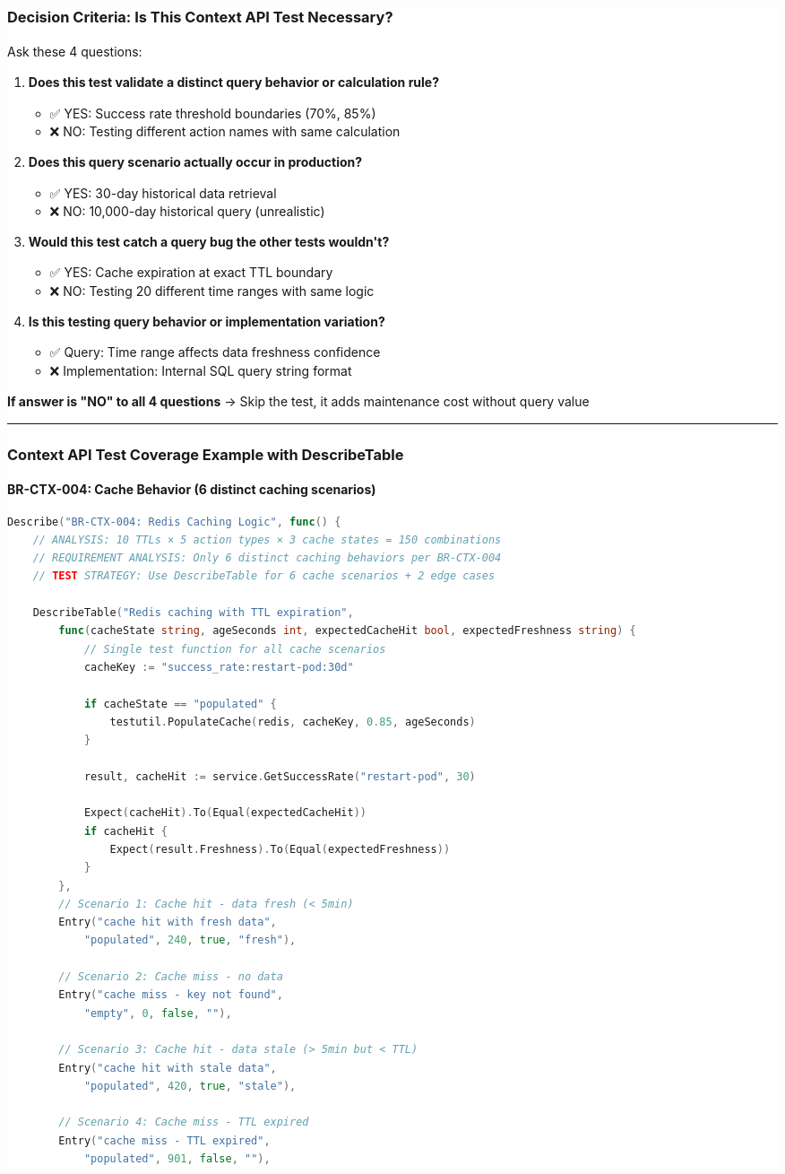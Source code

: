 
### Decision Criteria: Is This Context API Test Necessary?

Ask these 4 questions:

1. **Does this test validate a distinct query behavior or calculation rule?**
   - ✅ YES: Success rate threshold boundaries (70%, 85%)
   - ❌ NO: Testing different action names with same calculation

2. **Does this query scenario actually occur in production?**
   - ✅ YES: 30-day historical data retrieval
   - ❌ NO: 10,000-day historical query (unrealistic)

3. **Would this test catch a query bug the other tests wouldn't?**
   - ✅ YES: Cache expiration at exact TTL boundary
   - ❌ NO: Testing 20 different time ranges with same logic

4. **Is this testing query behavior or implementation variation?**
   - ✅ Query: Time range affects data freshness confidence
   - ❌ Implementation: Internal SQL query string format

**If answer is "NO" to all 4 questions** → Skip the test, it adds maintenance cost without query value

---

### Context API Test Coverage Example with DescribeTable

**BR-CTX-004: Cache Behavior (6 distinct caching scenarios)**

```go
Describe("BR-CTX-004: Redis Caching Logic", func() {
    // ANALYSIS: 10 TTLs × 5 action types × 3 cache states = 150 combinations
    // REQUIREMENT ANALYSIS: Only 6 distinct caching behaviors per BR-CTX-004
    // TEST STRATEGY: Use DescribeTable for 6 cache scenarios + 2 edge cases

    DescribeTable("Redis caching with TTL expiration",
        func(cacheState string, ageSeconds int, expectedCacheHit bool, expectedFreshness string) {
            // Single test function for all cache scenarios
            cacheKey := "success_rate:restart-pod:30d"

            if cacheState == "populated" {
                testutil.PopulateCache(redis, cacheKey, 0.85, ageSeconds)
            }

            result, cacheHit := service.GetSuccessRate("restart-pod", 30)

            Expect(cacheHit).To(Equal(expectedCacheHit))
            if cacheHit {
                Expect(result.Freshness).To(Equal(expectedFreshness))
            }
        },
        // Scenario 1: Cache hit - data fresh (< 5min)
        Entry("cache hit with fresh data",
            "populated", 240, true, "fresh"),

        // Scenario 2: Cache miss - no data
        Entry("cache miss - key not found",
            "empty", 0, false, ""),

        // Scenario 3: Cache hit - data stale (> 5min but < TTL)
        Entry("cache hit with stale data",
            "populated", 420, true, "stale"),

        // Scenario 4: Cache miss - TTL expired
        Entry("cache miss - TTL expired",
            "populated", 901, false, ""),
```